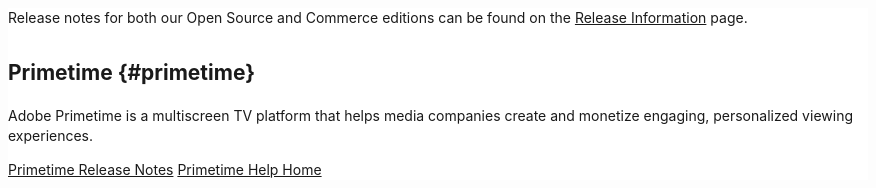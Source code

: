 Release notes for both our Open Source and Commerce editions can be found on the [Release Information](https://devdocs.magento.com/guides/v2.3/release-notes/bk-release-notes.html) page.

## Primetime {#primetime}

Adobe Primetime is a multiscreen TV platform that helps media companies create and monetize engaging, personalized viewing experiences.

[Primetime Release Notes](http://help.adobe.com/en_US/primetime/release_notes/index.html)
[Primetime Help Home](http://help.adobe.com/en_US/primetime/)
